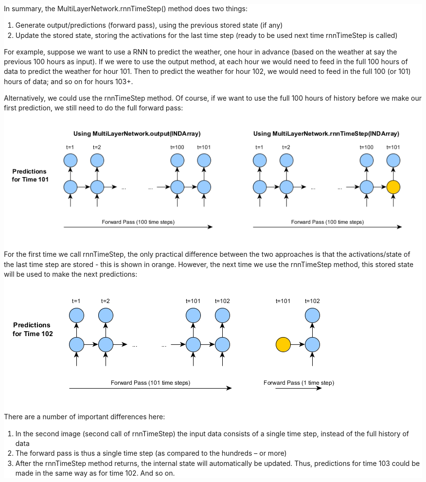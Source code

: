 In summary, the MultiLayerNetwork.rnnTimeStep\(\) method does two things:

1. Generate output/predictions \(forward pass\), using the previous stored state \(if any\)
2. Update the stored state, storing the activations for the last time step \(ready to be used next time rnnTimeStep is called\)

For example, suppose we want to use a RNN to predict the weather, one hour in advance \(based on the weather at say the previous 100 hours as input\). If we were to use the output method, at each hour we would need to feed in the full 100 hours of data to predict the weather for hour 101. Then to predict the weather for hour 102, we would need to feed in the full 100 \(or 101\) hours of data; and so on for hours 103+.

Alternatively, we could use the rnnTimeStep method. Of course, if we want to use the full 100 hours of history before we make our first prediction, we still need to do the full forward pass:

![](../.gitbook/assets/rnn_timestep_1.png)

For the first time we call rnnTimeStep, the only practical difference between the two approaches is that the activations/state of the last time step are stored - this is shown in orange. However, the next time we use the rnnTimeStep method, this stored state will be used to make the next predictions:

![](../.gitbook/assets/rnn_timestep_2.png)

There are a number of important differences here:

1. In the second image \(second call of rnnTimeStep\) the input data consists of a single time step, instead of the full history of data
2. The forward pass is thus a single time step \(as compared to the hundreds – or more\)
3. After the rnnTimeStep method returns, the internal state will automatically be updated. Thus, predictions for time 103 could be made in the same way as for time 102. And so on.
